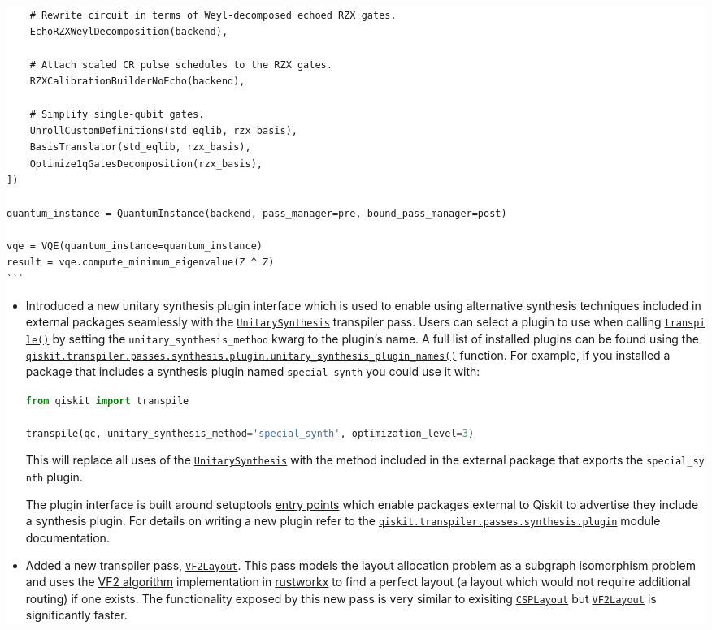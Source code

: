         # Rewrite circuit in terms of Weyl-decomposed echoed RZX gates.
        EchoRZXWeylDecomposition(backend),

        # Attach scaled CR pulse schedules to the RZX gates.
        RZXCalibrationBuilderNoEcho(backend),

        # Simplify single-qubit gates.
        UnrollCustomDefinitions(std_eqlib, rzx_basis),
        BasisTranslator(std_eqlib, rzx_basis),
        Optimize1qGatesDecomposition(rzx_basis),
    ])

    quantum_instance = QuantumInstance(backend, pass_manager=pre, bound_pass_manager=post)

    vqe = VQE(quantum_instance=quantum_instance)
    result = vqe.compute_minimum_eigenvalue(Z ^ Z)
    ```

*   Introduced a new unitary synthesis plugin interface which is used to enable using alternative synthesis techniques included in external packages seamlessly with the [`UnitarySynthesis`](/api/qiskit/0.45/qiskit.transpiler.passes.UnitarySynthesis "qiskit.transpiler.passes.UnitarySynthesis") transpiler pass. Users can select a plugin to use when calling [`transpile()`](/api/qiskit/0.45/compiler#qiskit.compiler.transpile "qiskit.compiler.transpile") by setting the `unitary_synthesis_method` kwarg to the plugin’s name. A full list of installed plugins can be found using the [`qiskit.transpiler.passes.synthesis.plugin.unitary_synthesis_plugin_names()`](/api/qiskit/0.45/qiskit.transpiler.passes.synthesis.plugin.unitary_synthesis_plugin_names "qiskit.transpiler.passes.synthesis.plugin.unitary_synthesis_plugin_names") function. For example, if you installed a package that includes a synthesis plugin named `special_synth` you could use it with:

    ```python
    from qiskit import transpile

    transpile(qc, unitary_synthesis_method='special_synth', optimization_level=3)
    ```

    This will replace all uses of the [`UnitarySynthesis`](/api/qiskit/0.45/qiskit.transpiler.passes.UnitarySynthesis "qiskit.transpiler.passes.UnitarySynthesis") with the method included in the external package that exports the `special_synth` plugin.

    The plugin interface is built around setuptools [entry points](https://setuptools.readthedocs.io/en/latest/userguide/entry_point.html) which enable packages external to Qiskit to advertise they include a synthesis plugin. For details on writing a new plugin refer to the [`qiskit.transpiler.passes.synthesis.plugin`](/api/qiskit/0.45/transpiler_synthesis_plugins#module-qiskit.transpiler.passes.synthesis.plugin "qiskit.transpiler.passes.synthesis.plugin") module documentation.

*   Added a new transpiler pass, [`VF2Layout`](/api/qiskit/0.45/qiskit.transpiler.passes.VF2Layout "qiskit.transpiler.passes.VF2Layout"). This pass models the layout allocation problem as a subgraph isomorphism problem and uses the [VF2 algorithm](https://ieeexplore.ieee.org/document/1323804) implementation in [rustworkx](https://qiskit.org/ecosystem/rustworkx/apiref/rustworkx.vf2_mapping.html) to find a perfect layout (a layout which would not require additional routing) if one exists. The functionality exposed by this new pass is very similar to exisiting [`CSPLayout`](/api/qiskit/0.45/qiskit.transpiler.passes.CSPLayout "qiskit.transpiler.passes.CSPLayout") but [`VF2Layout`](/api/qiskit/0.45/qiskit.transpiler.passes.VF2Layout "qiskit.transpiler.passes.VF2Layout") is significantly faster.
